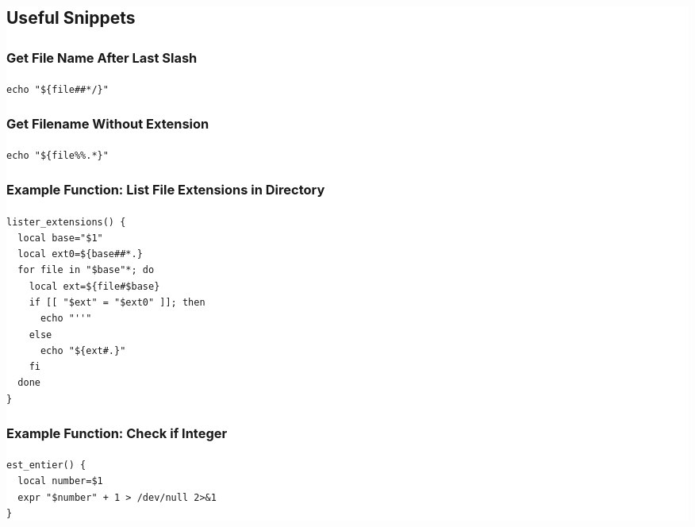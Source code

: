 ## Useful Snippets

### Get File Name After Last Slash
```
echo "${file##*/}"
```

### Get Filename Without Extension
```
echo "${file%%.*}"
```

### Example Function: List File Extensions in Directory
```
lister_extensions() {
  local base="$1"
  local ext0=${base##*.}
  for file in "$base"*; do
    local ext=${file#$base}
    if [[ "$ext" = "$ext0" ]]; then
      echo "''"
    else
      echo "${ext#.}"
    fi
  done
}
```

### Example Function: Check if Integer
```
est_entier() {
  local number=$1
  expr "$number" + 1 > /dev/null 2>&1
}
```
